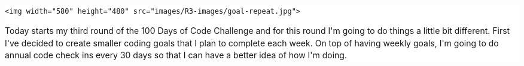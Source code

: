 	<img width="580" height="480" src="images/R3-images/goal-repeat.jpg">
</p>

Today starts my third round of the 100 Days of Code Challenge and for this round I'm going to do things a little bit different. First I've decided to create smaller coding goals that I plan to complete each week. On top of having weekly goals, I'm going to do annual code check ins every 30 days so that I can have a better idea of how I'm doing.
